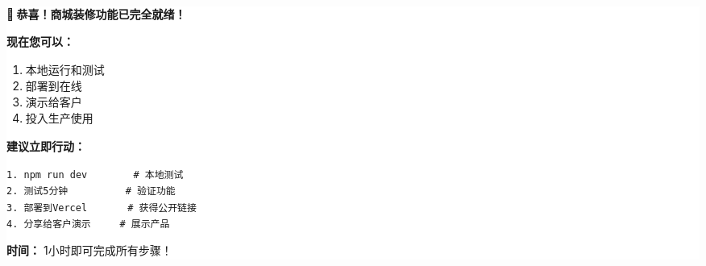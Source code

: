 
**🎉 恭喜！商城装修功能已完全就绪！**

**现在您可以：**
1. 本地运行和测试
2. 部署到在线
3. 演示给客户
4. 投入生产使用

**建议立即行动：**
```
1. npm run dev        # 本地测试
2. 测试5分钟          # 验证功能
3. 部署到Vercel       # 获得公开链接
4. 分享给客户演示     # 展示产品
```

**时间：** 1小时即可完成所有步骤！
